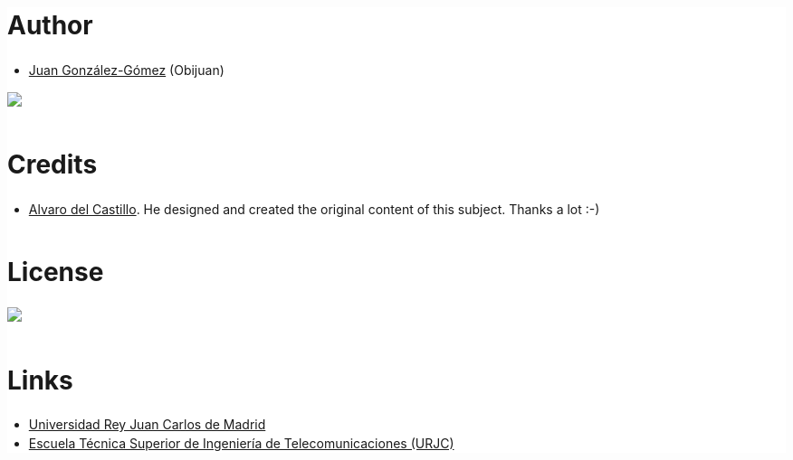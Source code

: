 
# Author

* [Juan González-Gómez](https://github.com/Obijuan) (Obijuan)

![](https://github.com/Obijuan/digital-electronics-with-open-FPGAs-tutorial/raw/master/wiki/portada/logos-urjc-gsyc-peloto-jderobot.png)

# Credits

* [Alvaro del Castillo](https://github.com/acs). He designed and created the original content of this subject. Thanks a lot :-)

# License

![](https://github.com/Obijuan/digital-electronics-with-open-FPGAs-tutorial/raw/master/wiki/portada/attribution-share-alike-creative-commons-license.png)

# Links

* [Universidad Rey Juan Carlos de Madrid](https://www.urjc.es/)
* [Escuela Técnica Superior de Ingeniería de Telecomunicaciones (URJC)](https://www.urjc.es/universidad/facultades/escuela-tecnica-superior-de-ingenieria-de-las-telecomunicaciones/content/etsit-escuela-tecnica-superior-de-ingenieria-de-telecomunicacion)